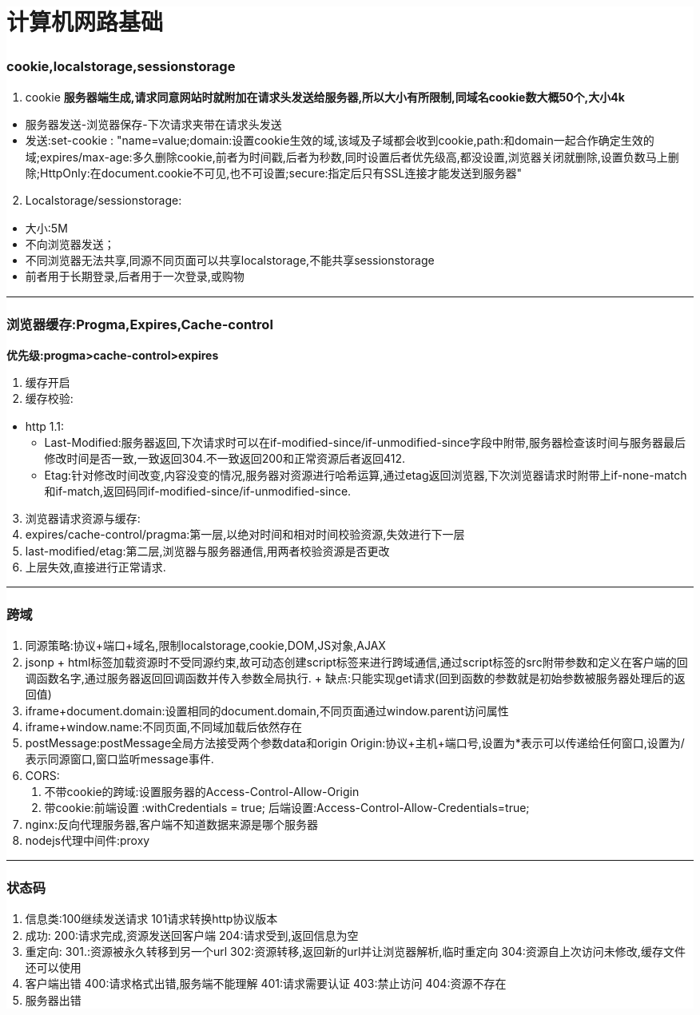 # 计算机网路基础
### cookie,localstorage,sessionstorage
1. cookie
**服务器端生成,请求同意网站时就附加在请求头发送给服务器,所以大小有所限制,同域名cookie数大概50个,大小4k**
+ 服务器发送-浏览器保存-下次请求夹带在请求头发送
+ 发送:set-cookie : "name=value;domain:设置cookie生效的域,该域及子域都会收到cookie,path:和domain一起合作确定生效的域;expires/max-age:多久删除cookie,前者为时间戳,后者为秒数,同时设置后者优先级高,都没设置,浏览器关闭就删除,设置负数马上删除;HttpOnly:在document.cookie不可见,也不可设置;secure:指定后只有SSL连接才能发送到服务器"
2. Localstorage/sessionstorage:
+ 大小:5M
+ 不向浏览器发送；
+ 不同浏览器无法共享,同源不同页面可以共享localstorage,不能共享sessionstorage
+ 前者用于长期登录,后者用于一次登录,或购物
---
### 浏览器缓存:Progma,Expires,Cache-control
**优先级:progma>cache-control>expires**
1. 缓存开启
2. 缓存校验:
+ http 1.1:
  + Last-Modified:服务器返回,下次请求时可以在if-modified-since/if-unmodified-since字段中附带,服务器检查该时间与服务器最后修改时间是否一致,一致返回304.不一致返回200和正常资源后者返回412.
  + Etag:针对修改时间改变,内容没变的情况,服务器对资源进行哈希运算,通过etag返回浏览器,下次浏览器请求时附带上if-none-match和if-match,返回码同if-modified-since/if-unmodified-since.
3. 浏览器请求资源与缓存:
1. expires/cache-control/pragma:第一层,以绝对时间和相对时间校验资源,失效进行下一层
2. last-modified/etag:第二层,浏览器与服务器通信,用两者校验资源是否更改
3. 上层失效,直接进行正常请求.
---
### 跨域
   1. 同源策略:协议+端口+域名,限制localstorage,cookie,DOM,JS对象,AJAX
   2. jsonp
    + html标签加载资源时不受同源约束,故可动态创建script标签来进行跨域通信,通过script标签的src附带参数和定义在客户端的回调函数名字,通过服务器返回回调函数并传入参数全局执行.
    + 缺点:只能实现get请求(回到函数的参数就是初始参数被服务器处理后的返回值)
   3. iframe+document.domain:设置相同的document.domain,不同页面通过window.parent访问属性
   4. iframe+window.name:不同页面,不同域加载后依然存在
   5. postMessage:postMessage全局方法接受两个参数data和origin
   Origin:协议+主机+端口号,设置为*表示可以传递给任何窗口,设置为/表示同源窗口,窗口监听message事件.
   5. CORS:
        1. 不带cookie的跨域:设置服务器的Access-Control-Allow-Origin   
        2. 带cookie:前端设置 :withCredentials = true;
           后端设置:Access-Control-Allow-Credentials=true;
   6. nginx:反向代理服务器,客户端不知道数据来源是哪个服务器
   7. nodejs代理中间件:proxy
---
### 状态码
1. 信息类:100继续发送请求 101请求转换http协议版本
2. 成功:
   200:请求完成,资源发送回客户端
   204:请求受到,返回信息为空
3. 重定向:
   301.:资源被永久转移到另一个url
   302:资源转移,返回新的url并让浏览器解析,临时重定向
   304:资源自上次访问未修改,缓存文件还可以使用
4. 客户端出错
   400:请求格式出错,服务端不能理解
   401:请求需要认证
   403:禁止访问
   404:资源不存在
5. 服务器出错